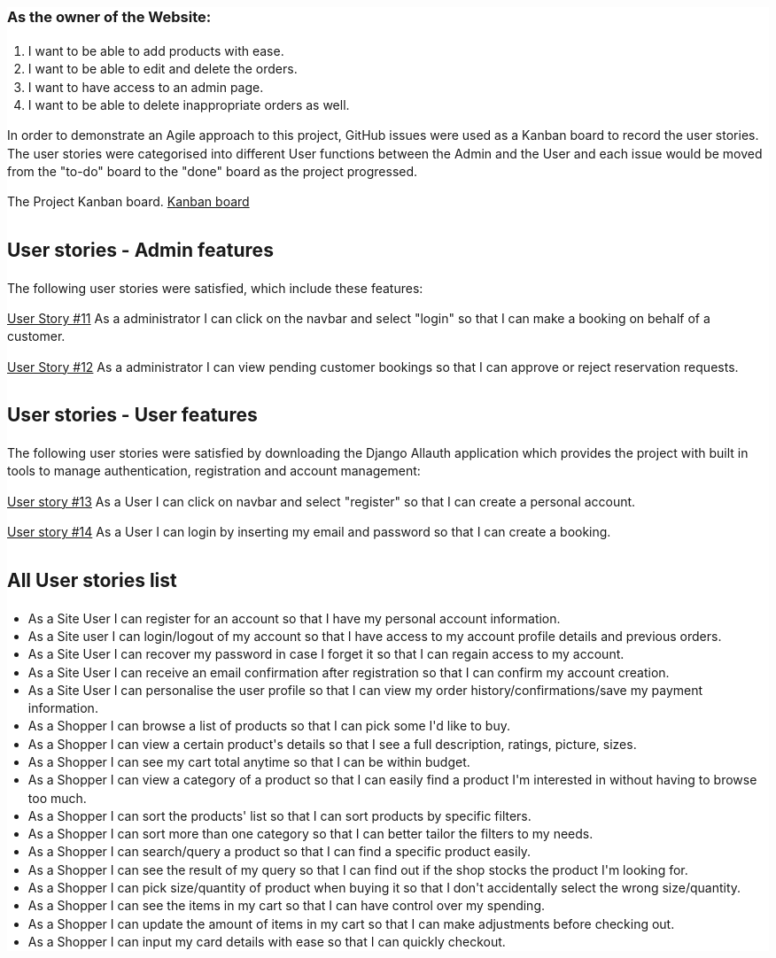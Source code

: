 ### As the owner of the Website:

  1. I want to be able to add products with ease.
  2. I want to be able to edit and delete the orders.
  3. I want to have access to an admin page. 
  4. I want to be able to delete inappropriate orders as well.

In order to demonstrate an Agile approach to this project, GitHub issues were used as a Kanban board to record the user stories. The user stories were categorised into different User functions between the Admin and the User and each issue would be moved from the "to-do" board to the "done" board as the project progressed.

The Project Kanban board.
[Kanban board](https://github.com/surba778/greatkart/blob/main/readme-images/Kanban%20board.png)

## User stories - Admin features

The following user stories were satisfied, which include these features:

[User Story #11](https://github.com/surba778/greatkart/issues/11) As a administrator I can click on the navbar and select "login" so that I can make a booking on behalf of a customer.

[User Story #12](https://github.com/surba778/greatkart/issues/12) As a administrator I can view pending customer bookings so that I can approve or reject reservation requests.

## User stories - User features

The following user stories were satisfied by downloading the Django Allauth application which provides the project with built in tools to manage authentication, registration and account management:

[User story #13](https://github.com/surba778/greatkart/issues/13) As a User I can click on navbar and select "register" so that I can create a personal account.

[User story #14](https://github.com/surba778/greatkart/issues/14) As a User I can login by inserting my email and password so that I can create a booking.

## All User stories list

- As a Site User I can register for an account so that I have my personal account information.
- As a Site user I can login/logout of my account so that I have access to my account profile details and previous orders.
- As a Site User I can recover my password in case I forget it so that I can regain access to my account.
- As a Site User I can receive an email confirmation after registration so that I can confirm my account creation.
- As a Site User I can personalise the user profile so that I can view my order history/confirmations/save my payment information.
- As a Shopper I can browse a list of products so that I can pick some I'd like to buy.
- As a Shopper I can view a certain product's details so that I see a full description, ratings, picture, sizes.
- As a Shopper I can see my cart total anytime so that I can be within budget.
- As a Shopper I can view a category of a product so that I can easily find a product I'm interested in without having to browse too much.
- As a Shopper I can sort the products' list so that I can sort products by specific filters.
- As a Shopper I can sort more than one category so that I can better tailor the filters to my needs.
- As a Shopper I can search/query a product so that I can find a specific product easily.
- As a Shopper I can see the result of my query so that I can find out if the shop stocks the product I'm looking for.
- As a Shopper I can pick size/quantity of product when buying it so that I don't accidentally select the wrong size/quantity.
- As a Shopper I can see the items in my cart so that I can have control over my spending.
- As a Shopper I can update the amount of items in my cart so that I can make adjustments before checking out.
- As a Shopper I can input my card details with ease so that I can quickly checkout.
